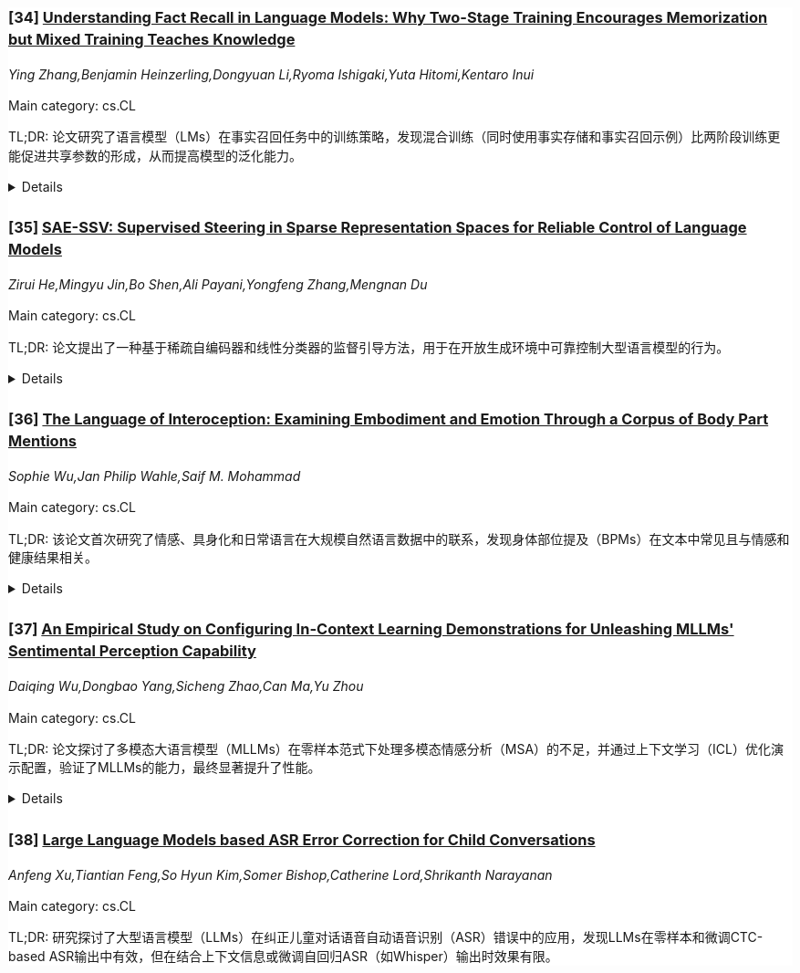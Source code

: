 
### [34] [Understanding Fact Recall in Language Models: Why Two-Stage Training Encourages Memorization but Mixed Training Teaches Knowledge](https://arxiv.org/abs/2505.16178)
*Ying Zhang,Benjamin Heinzerling,Dongyuan Li,Ryoma Ishigaki,Yuta Hitomi,Kentaro Inui*

Main category: cs.CL

TL;DR: 论文研究了语言模型（LMs）在事实召回任务中的训练策略，发现混合训练（同时使用事实存储和事实召回示例）比两阶段训练更能促进共享参数的形成，从而提高模型的泛化能力。


<details><summary>Details</summary></details>


### [35] [SAE-SSV: Supervised Steering in Sparse Representation Spaces for Reliable Control of Language Models](https://arxiv.org/abs/2505.16188)
*Zirui He,Mingyu Jin,Bo Shen,Ali Payani,Yongfeng Zhang,Mengnan Du*

Main category: cs.CL

TL;DR: 论文提出了一种基于稀疏自编码器和线性分类器的监督引导方法，用于在开放生成环境中可靠控制大型语言模型的行为。


<details><summary>Details</summary></details>


### [36] [The Language of Interoception: Examining Embodiment and Emotion Through a Corpus of Body Part Mentions](https://arxiv.org/abs/2505.16189)
*Sophie Wu,Jan Philip Wahle,Saif M. Mohammad*

Main category: cs.CL

TL;DR: 该论文首次研究了情感、具身化和日常语言在大规模自然语言数据中的联系，发现身体部位提及（BPMs）在文本中常见且与情感和健康结果相关。


<details><summary>Details</summary></details>


### [37] [An Empirical Study on Configuring In-Context Learning Demonstrations for Unleashing MLLMs' Sentimental Perception Capability](https://arxiv.org/abs/2505.16193)
*Daiqing Wu,Dongbao Yang,Sicheng Zhao,Can Ma,Yu Zhou*

Main category: cs.CL

TL;DR: 论文探讨了多模态大语言模型（MLLMs）在零样本范式下处理多模态情感分析（MSA）的不足，并通过上下文学习（ICL）优化演示配置，验证了MLLMs的能力，最终显著提升了性能。


<details><summary>Details</summary></details>


### [38] [Large Language Models based ASR Error Correction for Child Conversations](https://arxiv.org/abs/2505.16212)
*Anfeng Xu,Tiantian Feng,So Hyun Kim,Somer Bishop,Catherine Lord,Shrikanth Narayanan*

Main category: cs.CL

TL;DR: 研究探讨了大型语言模型（LLMs）在纠正儿童对话语音自动语音识别（ASR）错误中的应用，发现LLMs在零样本和微调CTC-based ASR输出中有效，但在结合上下文信息或微调自回归ASR（如Whisper）输出时效果有限。
